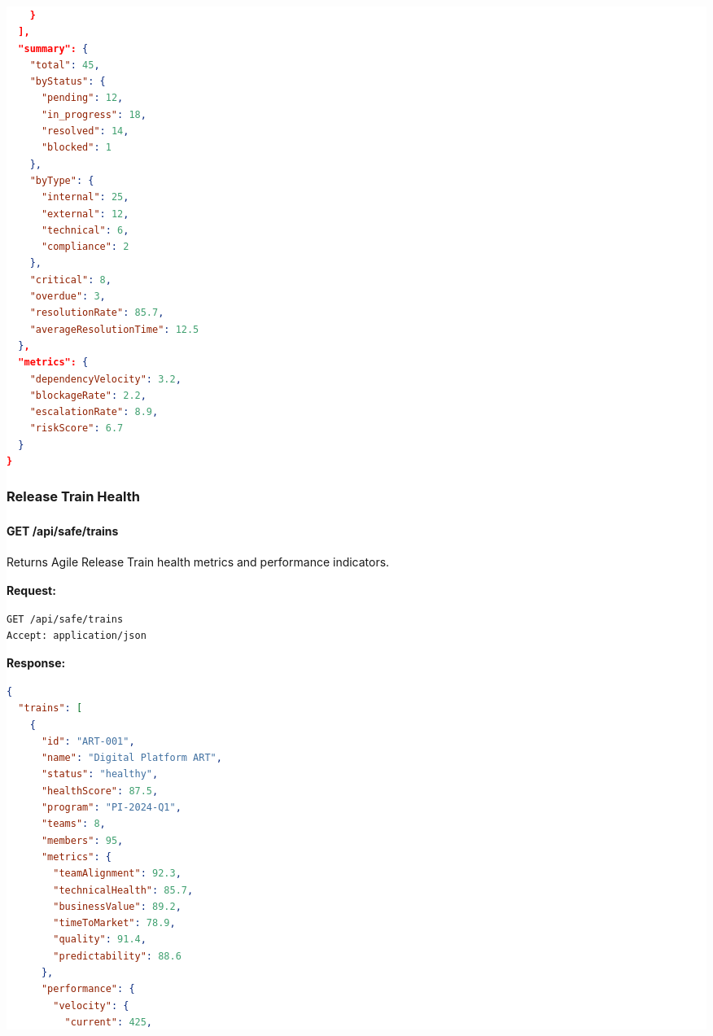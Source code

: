 ```json
    }
  ],
  "summary": {
    "total": 45,
    "byStatus": {
      "pending": 12,
      "in_progress": 18,
      "resolved": 14,
      "blocked": 1
    },
    "byType": {
      "internal": 25,
      "external": 12,
      "technical": 6,
      "compliance": 2
    },
    "critical": 8,
    "overdue": 3,
    "resolutionRate": 85.7,
    "averageResolutionTime": 12.5
  },
  "metrics": {
    "dependencyVelocity": 3.2,
    "blockageRate": 2.2,
    "escalationRate": 8.9,
    "riskScore": 6.7
  }
}
```

### Release Train Health

#### GET /api/safe/trains
Returns Agile Release Train health metrics and performance indicators.

**Request:**
```http
GET /api/safe/trains
Accept: application/json
```

**Response:**
```json
{
  "trains": [
    {
      "id": "ART-001",
      "name": "Digital Platform ART",
      "status": "healthy",
      "healthScore": 87.5,
      "program": "PI-2024-Q1",
      "teams": 8,
      "members": 95,
      "metrics": {
        "teamAlignment": 92.3,
        "technicalHealth": 85.7,
        "businessValue": 89.2,
        "timeToMarket": 78.9,
        "quality": 91.4,
        "predictability": 88.6
      },
      "performance": {
        "velocity": {
          "current": 425,
```